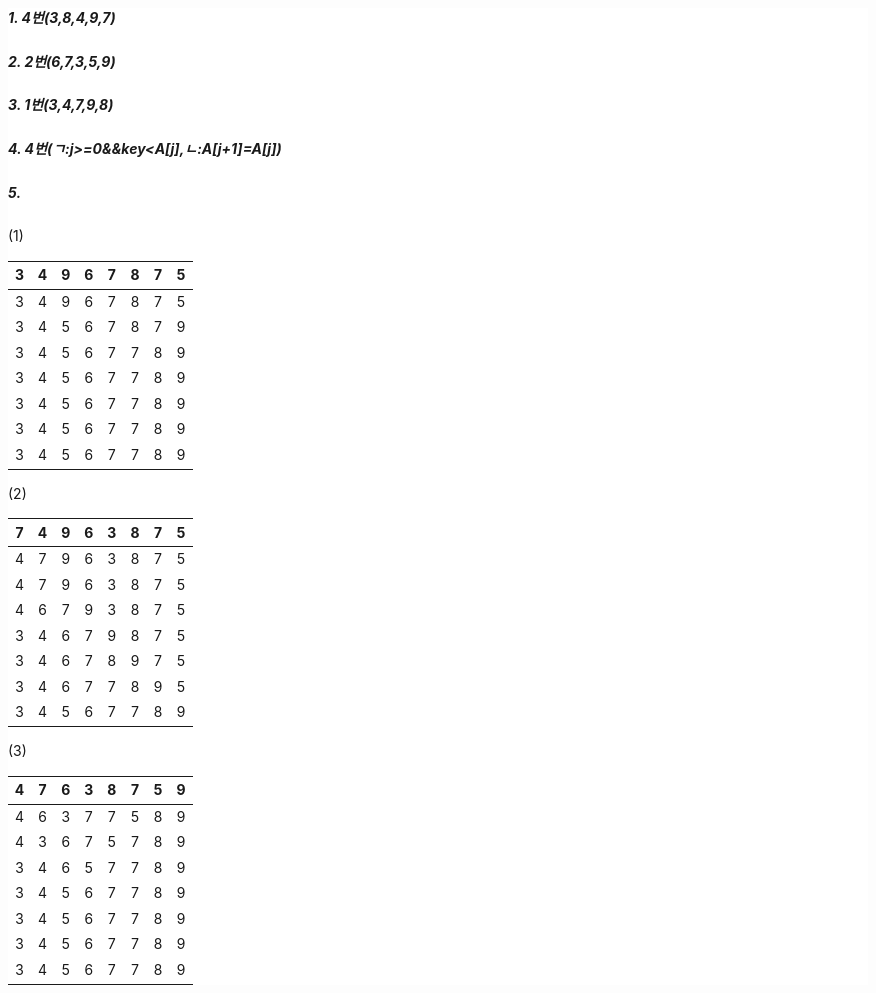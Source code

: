 ##### 1. 4번(3,8,4,9,7)

##### 2. 2번(6,7,3,5,9)

##### 3. 1번(3,4,7,9,8)

##### 4. 4번(ㄱ:j>=0&&key<A[j],ㄴ:A[j+1]=A[j])

##### 5. 

(1)

|  3   | 4    | 9    | 6    | 7    | 8    | 7    | 5    |
| :--: | ---- | ---- | ---- | ---- | ---- | ---- | ---- |
|  3   | 4    | 9    | 6    | 7    | 8    | 7    | 5    |
|  3   | 4    | 5    | 6    | 7    | 8    | 7    | 9    |
|  3   | 4    | 5    | 6    | 7    | 7    | 8    | 9    |
|  3   | 4    | 5    | 6    | 7    | 7    | 8    | 9    |
|  3   | 4    | 5    | 6    | 7    | 7    | 8    | 9    |
|  3   | 4    | 5    | 6    | 7    | 7    | 8    | 9    |
|  3   | 4    | 5    | 6    | 7    | 7    | 8    | 9    |

(2)

| 7    | 4    | 9    |  6   | 3    | 8    | 7    | 5    |
| ---- | ---- | ---- | :--: | ---- | ---- | ---- | ---- |
| 4    | 7    | 9    |  6   | 3    | 8    | 7    | 5    |
| 4    | 7    | 9    |  6   | 3    | 8    | 7    | 5    |
| 4    | 6    | 7    |  9   | 3    | 8    | 7    | 5    |
| 3    | 4    | 6    |  7   | 9    | 8    | 7    | 5    |
| 3    | 4    | 6    |  7   | 8    | 9    | 7    | 5    |
| 3    | 4    | 6    |  7   | 7    | 8    | 9    | 5    |
| 3    | 4    | 5    |  6   | 7    | 7    | 8    | 9    |

(3)

| 4    | 7    | 6    | 3    | 8    | 7    | 5    | 9    |
| ---- | ---- | ---- | ---- | ---- | ---- | ---- | ---- |
| 4    | 6    | 3    | 7    | 7    | 5    | 8    | 9    |
| 4    | 3    | 6    | 7    | 5    | 7    | 8    | 9    |
| 3    | 4    | 6    | 5    | 7    | 7    | 8    | 9    |
| 3    | 4    | 5    | 6    | 7    | 7    | 8    | 9    |
| 3    | 4    | 5    | 6    | 7    | 7    | 8    | 9    |
| 3    | 4    | 5    | 6    | 7    | 7    | 8    | 9    |
| 3    | 4    | 5    | 6    | 7    | 7    | 8    | 9    |

